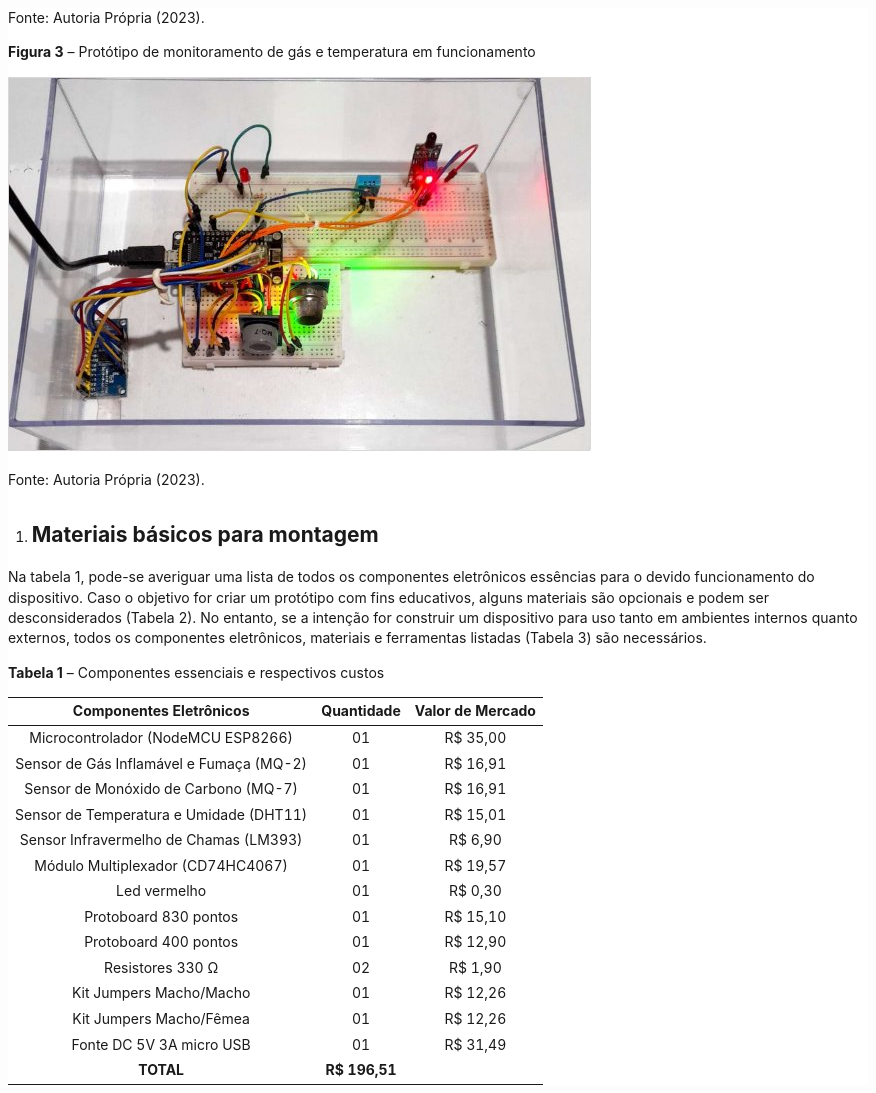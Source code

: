Fonte: Autoria Própria (2023).

**Figura 3** – Protótipo de monitoramento de gás e temperatura em funcionamento

![](Aspose.Words.3b2cac0c-a0a2-49c2-9ea4-a259376fa7ba.004.jpeg)

Fonte: Autoria Própria (2023).
1. ## **Materiais básicos para montagem**
Na tabela 1, pode-se averiguar uma lista de todos os componentes eletrônicos essências para o devido funcionamento do dispositivo. Caso o objetivo for criar um protótipo com fins educativos, alguns materiais são opcionais e podem ser desconsiderados (Tabela 2). No entanto, se a intenção for construir um dispositivo para uso tanto em ambientes internos quanto externos, todos os componentes eletrônicos, materiais e ferramentas listadas (Tabela 3) são necessários. 

**Tabela 1** – Componentes essenciais e respectivos custos

|**Componentes Eletrônicos**|**Quantidade**|**Valor de Mercado**|
| :-: | :-: | :-: |
|Microcontrolador (NodeMCU ESP8266)|01|R$ 35,00|
|Sensor de Gás Inflamável e Fumaça (MQ-2)|01|R$ 16,91|
|Sensor de Monóxido de Carbono (MQ-7)|01|R$ 16,91|
|Sensor de Temperatura e Umidade (DHT11)|01|R$ 15,01|
|Sensor Infravermelho de Chamas (LM393)|01|R$ 6,90|
|Módulo Multiplexador (CD74HC4067)|01|R$ 19,57|
|Led vermelho|01|R$ 0,30|
|Protoboard 830 pontos|01|R$ 15,10|
|Protoboard 400 pontos|01|R$ 12,90|
|Resistores 330 Ω|02|R$ 1,90|
|Kit Jumpers Macho/Macho|01|R$ 12,26|
|Kit Jumpers Macho/Fêmea|01|R$ 12,26|
|Fonte DC 5V 3A micro USB|01|R$ 31,49|
|**TOTAL**|**R$ 196,51**||
